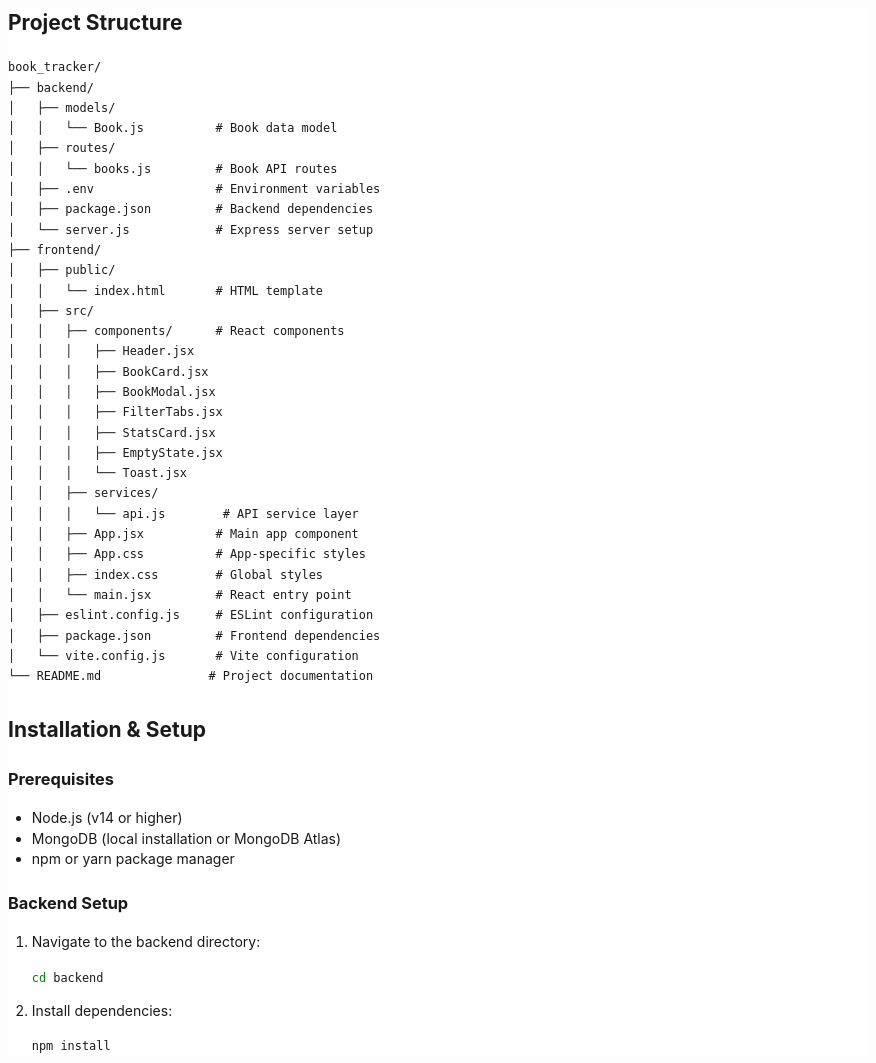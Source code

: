 ## Project Structure

```
book_tracker/
├── backend/
│   ├── models/
│   │   └── Book.js          # Book data model
│   ├── routes/
│   │   └── books.js         # Book API routes
│   ├── .env                 # Environment variables
│   ├── package.json         # Backend dependencies
│   └── server.js            # Express server setup
├── frontend/
│   ├── public/
│   │   └── index.html       # HTML template
│   ├── src/
│   │   ├── components/      # React components
│   │   │   ├── Header.jsx
│   │   │   ├── BookCard.jsx
│   │   │   ├── BookModal.jsx
│   │   │   ├── FilterTabs.jsx
│   │   │   ├── StatsCard.jsx
│   │   │   ├── EmptyState.jsx
│   │   │   └── Toast.jsx
│   │   ├── services/
│   │   │   └── api.js        # API service layer
│   │   ├── App.jsx          # Main app component
│   │   ├── App.css          # App-specific styles
│   │   ├── index.css        # Global styles
│   │   └── main.jsx         # React entry point
│   ├── eslint.config.js     # ESLint configuration
│   ├── package.json         # Frontend dependencies
│   └── vite.config.js       # Vite configuration
└── README.md               # Project documentation
```

## Installation & Setup

### Prerequisites
- Node.js (v14 or higher)
- MongoDB (local installation or MongoDB Atlas)
- npm or yarn package manager

### Backend Setup

1. Navigate to the backend directory:
   ```bash
   cd backend
   ```

2. Install dependencies:
   ```bash
   npm install
   ```
